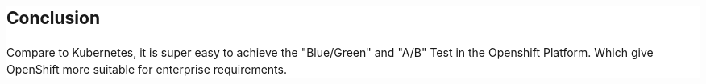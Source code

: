 
Conclusion
-----------
Compare to Kubernetes, it is super easy to achieve the "Blue/Green" and "A/B" Test in the Openshift Platform. Which give OpenShift more suitable for enterprise requirements.
